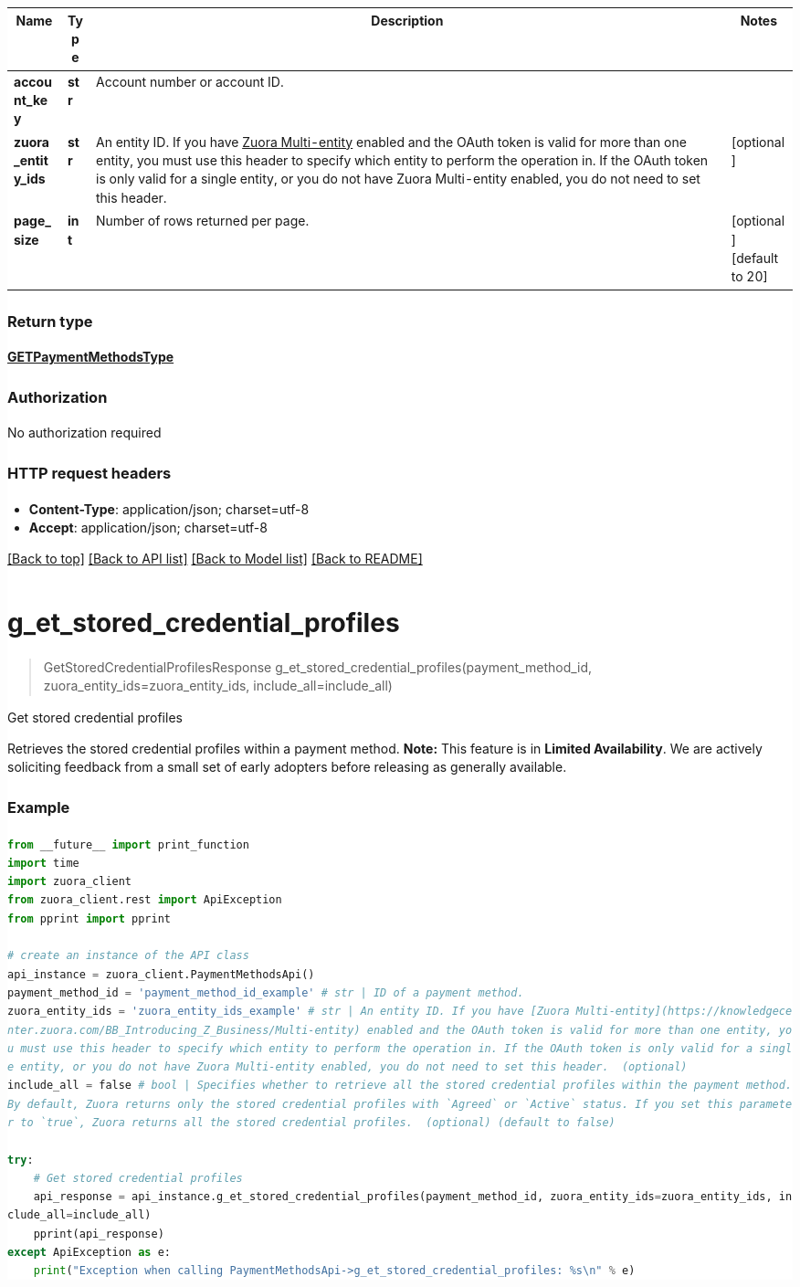 Name | Type | Description  | Notes
------------- | ------------- | ------------- | -------------
 **account_key** | **str**| Account number or account ID. | 
 **zuora_entity_ids** | **str**| An entity ID. If you have [Zuora Multi-entity](https://knowledgecenter.zuora.com/BB_Introducing_Z_Business/Multi-entity) enabled and the OAuth token is valid for more than one entity, you must use this header to specify which entity to perform the operation in. If the OAuth token is only valid for a single entity, or you do not have Zuora Multi-entity enabled, you do not need to set this header.  | [optional] 
 **page_size** | **int**| Number of rows returned per page.  | [optional] [default to 20]

### Return type

[**GETPaymentMethodsType**](GETPaymentMethodsType.md)

### Authorization

No authorization required

### HTTP request headers

 - **Content-Type**: application/json; charset=utf-8
 - **Accept**: application/json; charset=utf-8

[[Back to top]](#) [[Back to API list]](../README.md#documentation-for-api-endpoints) [[Back to Model list]](../README.md#documentation-for-models) [[Back to README]](../README.md)

# **g_et_stored_credential_profiles**
> GetStoredCredentialProfilesResponse g_et_stored_credential_profiles(payment_method_id, zuora_entity_ids=zuora_entity_ids, include_all=include_all)

Get stored credential profiles

Retrieves the stored credential profiles within a payment method.  **Note:** This feature is in **Limited Availability**. We are actively soliciting feedback from a small set of early adopters before releasing as generally available. 

### Example
```python
from __future__ import print_function
import time
import zuora_client
from zuora_client.rest import ApiException
from pprint import pprint

# create an instance of the API class
api_instance = zuora_client.PaymentMethodsApi()
payment_method_id = 'payment_method_id_example' # str | ID of a payment method. 
zuora_entity_ids = 'zuora_entity_ids_example' # str | An entity ID. If you have [Zuora Multi-entity](https://knowledgecenter.zuora.com/BB_Introducing_Z_Business/Multi-entity) enabled and the OAuth token is valid for more than one entity, you must use this header to specify which entity to perform the operation in. If the OAuth token is only valid for a single entity, or you do not have Zuora Multi-entity enabled, you do not need to set this header.  (optional)
include_all = false # bool | Specifies whether to retrieve all the stored credential profiles within the payment method.  By default, Zuora returns only the stored credential profiles with `Agreed` or `Active` status. If you set this parameter to `true`, Zuora returns all the stored credential profiles.  (optional) (default to false)

try:
    # Get stored credential profiles
    api_response = api_instance.g_et_stored_credential_profiles(payment_method_id, zuora_entity_ids=zuora_entity_ids, include_all=include_all)
    pprint(api_response)
except ApiException as e:
    print("Exception when calling PaymentMethodsApi->g_et_stored_credential_profiles: %s\n" % e)
```